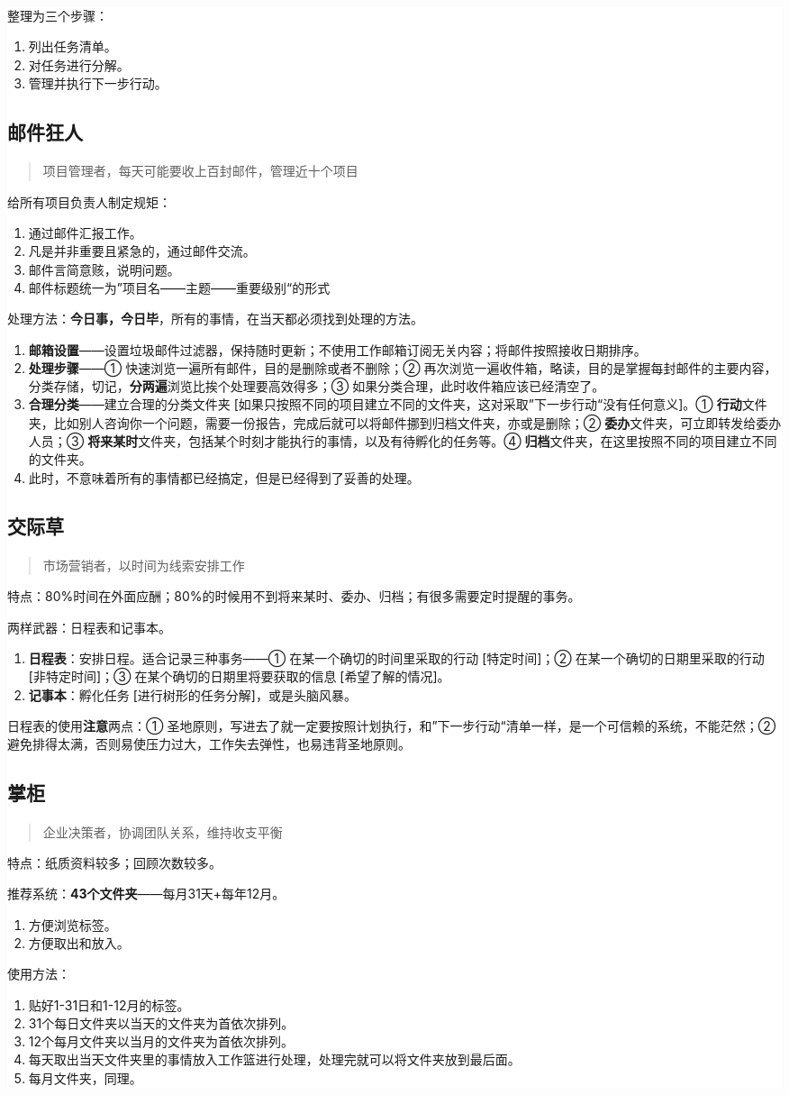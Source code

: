 整理为三个步骤：

1. 列出任务清单。
2. 对任务进行分解。
3. 管理并执行下一步行动。

## 邮件狂人

>  项目管理者，每天可能要收上百封邮件，管理近十个项目

给所有项目负责人制定规矩：

1. 通过邮件汇报工作。
2. 凡是并非重要且紧急的，通过邮件交流。
3. 邮件言简意赅，说明问题。
4. 邮件标题统一为”项目名——主题——重要级别“的形式

处理方法：**今日事，今日毕**，所有的事情，在当天都必须找到处理的方法。

1. **邮箱设置**——设置垃圾邮件过滤器，保持随时更新；不使用工作邮箱订阅无关内容；将邮件按照接收日期排序。
2. **处理步骤**——① 快速浏览一遍所有邮件，目的是删除或者不删除；② 再次浏览一遍收件箱，略读，目的是掌握每封邮件的主要内容，分类存储，切记，**分两遍**浏览比挨个处理要高效得多；③ 如果分类合理，此时收件箱应该已经清空了。
3. **合理分类**——建立合理的分类文件夹 [如果只按照不同的项目建立不同的文件夹，这对采取”下一步行动“没有任何意义]。① **行动**文件夹，比如别人咨询你一个问题，需要一份报告，完成后就可以将邮件挪到归档文件夹，亦或是删除；② **委办**文件夹，可立即转发给委办人员；③ **将来某时**文件夹，包括某个时刻才能执行的事情，以及有待孵化的任务等。④ **归档**文件夹，在这里按照不同的项目建立不同的文件夹。
4. 此时，不意味着所有的事情都已经搞定，但是已经得到了妥善的处理。

## 交际草

>  市场营销者，以时间为线索安排工作

特点：80%时间在外面应酬；80%的时候用不到将来某时、委办、归档；有很多需要定时提醒的事务。

两样武器：日程表和记事本。

1. **日程表**：安排日程。适合记录三种事务——① 在某一个确切的时间里采取的行动 [特定时间]；② 在某一个确切的日期里采取的行动 [非特定时间]；③ 在某个确切的日期里将要获取的信息 [希望了解的情况]。
2. **记事本**：孵化任务 [进行树形的任务分解]，或是头脑风暴。

日程表的使用**注意**两点：① 圣地原则，写进去了就一定要按照计划执行，和”下一步行动“清单一样，是一个可信赖的系统，不能茫然；② 避免排得太满，否则易使压力过大，工作失去弹性，也易违背圣地原则。

## 掌柜

>  企业决策者，协调团队关系，维持收支平衡

特点：纸质资料较多；回顾次数较多。

推荐系统：**43个文件夹**——每月31天+每年12月。

1. 方便浏览标签。
2. 方便取出和放入。

使用方法：

1. 贴好1-31日和1-12月的标签。
2. 31个每日文件夹以当天的文件夹为首依次排列。
3. 12个每月文件夹以当月的文件夹为首依次排列。
4. 每天取出当天文件夹里的事情放入工作篮进行处理，处理完就可以将文件夹放到最后面。
5. 每月文件夹，同理。

